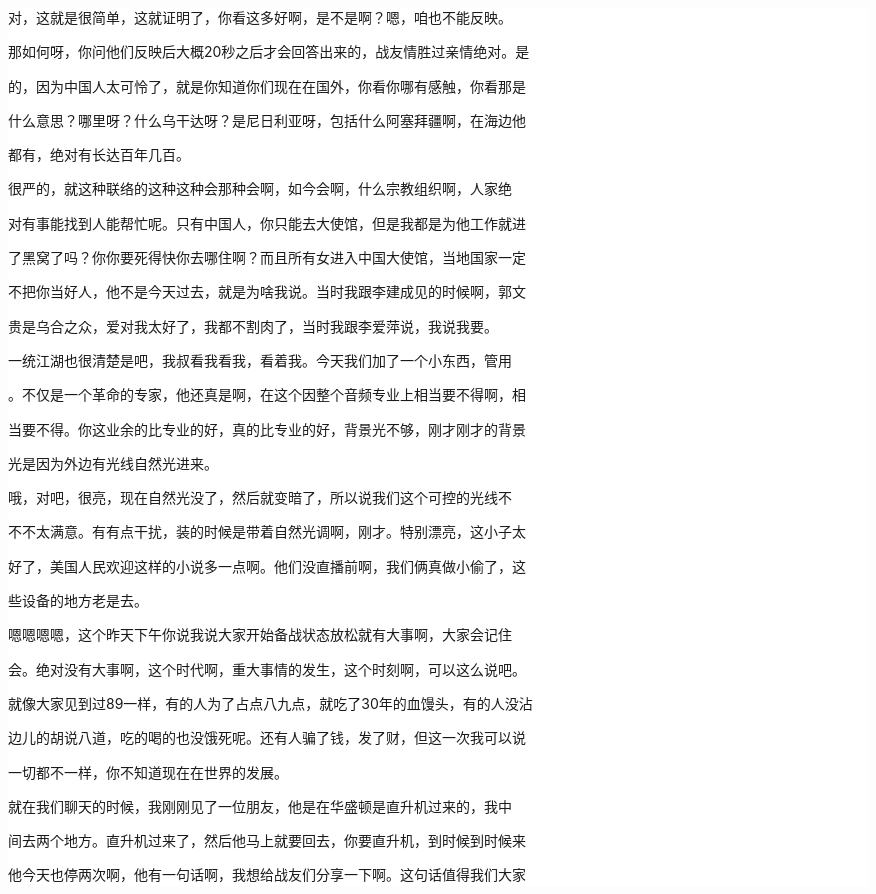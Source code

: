   对，这就是很简单，这就证明了，你看这多好啊，是不是啊？嗯，咱也不能反映。


那如何呀，你问他们反映后大概20秒之后才会回答出来的，战友情胜过亲情绝对。是


的，因为中国人太可怜了，就是你知道你们现在在国外，你看你哪有感触，你看那是


什么意思？哪里呀？什么乌干达呀？是尼日利亚呀，包括什么阿塞拜疆啊，在海边他


都有，绝对有长达百年几百。

  很严的，就这种联络的这种这种会那种会啊，如今会啊，什么宗教组织啊，人家绝


对有事能找到人能帮忙呢。只有中国人，你只能去大使馆，但是我都是为他工作就进


了黑窝了吗？你你要死得快你去哪住啊？而且所有女进入中国大使馆，当地国家一定


不把你当好人，他不是今天过去，就是为啥我说。当时我跟李建成见的时候啊，郭文


贵是乌合之众，爱对我太好了，我都不割肉了，当时我跟李爱萍说，我说我要。

  一统江湖也很清楚是吧，我叔看我看我，看着我。今天我们加了一个小东西，管用


。不仅是一个革命的专家，他还真是啊，在这个因整个音频专业上相当要不得啊，相


当要不得。你这业余的比专业的好，真的比专业的好，背景光不够，刚才刚才的背景


光是因为外边有光线自然光进来。

  哦，对吧，很亮，现在自然光没了，然后就变暗了，所以说我们这个可控的光线不


不不太满意。有有点干扰，装的时候是带着自然光调啊，刚才。特别漂亮，这小子太


好了，美国人民欢迎这样的小说多一点啊。他们没直播前啊，我们俩真做小偷了，这


些设备的地方老是去。

  嗯嗯嗯嗯，这个昨天下午你说我说大家开始备战状态放松就有大事啊，大家会记住


会。绝对没有大事啊，这个时代啊，重大事情的发生，这个时刻啊，可以这么说吧。


就像大家见到过89一样，有的人为了占点八九点，就吃了30年的血馒头，有的人没沾


边儿的胡说八道，吃的喝的也没饿死呢。还有人骗了钱，发了财，但这一次我可以说


一切都不一样，你不知道现在在世界的发展。

  就在我们聊天的时候，我刚刚见了一位朋友，他是在华盛顿是直升机过来的，我中


间去两个地方。直升机过来了，然后他马上就要回去，你要直升机，到时候到时候来


他今天也停两次啊，他有一句话啊，我想给战友们分享一下啊。这句话值得我们大家
